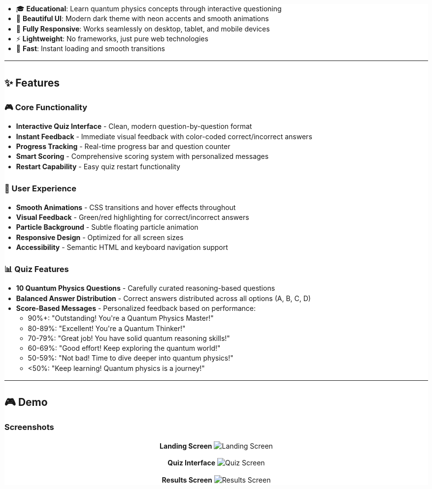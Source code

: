 - 🎓 **Educational**: Learn quantum physics concepts through interactive questioning
- 🎨 **Beautiful UI**: Modern dark theme with neon accents and smooth animations
- 📱 **Fully Responsive**: Works seamlessly on desktop, tablet, and mobile devices
- ⚡ **Lightweight**: No frameworks, just pure web technologies
- 🚀 **Fast**: Instant loading and smooth transitions

---

## ✨ Features

### 🎮 Core Functionality
- **Interactive Quiz Interface** - Clean, modern question-by-question format
- **Instant Feedback** - Immediate visual feedback with color-coded correct/incorrect answers
- **Progress Tracking** - Real-time progress bar and question counter
- **Smart Scoring** - Comprehensive scoring system with personalized messages
- **Restart Capability** - Easy quiz restart functionality

### 🎨 User Experience
- **Smooth Animations** - CSS transitions and hover effects throughout
- **Visual Feedback** - Green/red highlighting for correct/incorrect answers
- **Particle Background** - Subtle floating particle animation
- **Responsive Design** - Optimized for all screen sizes
- **Accessibility** - Semantic HTML and keyboard navigation support

### 📊 Quiz Features
- **10 Quantum Physics Questions** - Carefully curated reasoning-based questions
- **Balanced Answer Distribution** - Correct answers distributed across all options (A, B, C, D)
- **Score-Based Messages** - Personalized feedback based on performance:
  - 90%+: "Outstanding! You're a Quantum Physics Master!"
  - 80-89%: "Excellent! You're a Quantum Thinker!"
  - 70-79%: "Great job! You have solid quantum reasoning skills!"
  - 60-69%: "Good effort! Keep exploring the quantum world!"
  - 50-59%: "Not bad! Time to dive deeper into quantum physics!"
  - <50%: "Keep learning! Quantum physics is a journey!"

---

## 🎮 Demo

### Screenshots

<div align="center">

**Landing Screen**
![Landing Screen](https://via.placeholder.com/800x500/0c0c0c/00d4ff?text=DoJawab+Landing+Screen)

**Quiz Interface**
![Quiz Screen](https://via.placeholder.com/800x500/0c0c0c/9d4edd?text=Quiz+Interface+with+Progress)

**Results Screen**
![Results Screen](https://via.placeholder.com/800x500/0c0c0c/ff006e?text=Results+%26+Score+Display)
